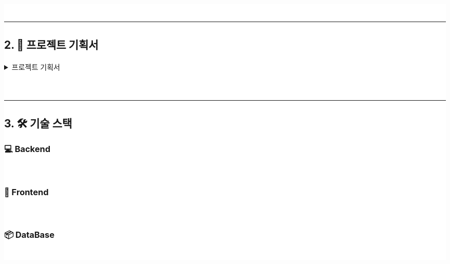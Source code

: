
<br>

---

## 2. 📘 프로젝트 기획서

<details><summary>프로젝트 기획서</summary></details>

<br>

<br>

---

## 3. 🛠️ 기술 스택

### 💻 Backend
<div>
<img src="https://img.shields.io/badge/Java-007396?style=flat&logo=Java&logoColor=white" alt="">
<img src="https://img.shields.io/badge/Gradle-02303A?style=flat&logo=Gradle&logoColor=white" alt="">
<img src="https://img.shields.io/badge/SpringBoot-6DB33F?style=flat&logo=SpringBoot&logoColor=white" alt="">
<img src="https://img.shields.io/badge/Spring Security-6DB33F?style=flat&logo=springsecurity&logoColor=white" alt="">
<img src="https://img.shields.io/badge/JPA-6DB33F?style=flat&logo=Hibernate&logoColor=white" alt="">
<img src="https://img.shields.io/badge/MyBatis-E9572B?style=flat&logo=MyBatis&logoColor=white" alt="">
<img src="https://img.shields.io/badge/JWT-000000?style=flat&logo=JSON%20web%20tokens&logoColor=white" alt="">
<img src="https://img.shields.io/badge/Junit5-25A162?style=flat&logo=JUnit5&logoColor=white" alt="">
<img src="https://img.shields.io/badge/Swagger-85EA2D?style=flat&logo=swagger&logoColor=black" alt="">
</div>

### 🎨 Frontend
<div>
<img src="https://img.shields.io/badge/HTML5-E34F26?style=flat&logo=html5&logoColor=white" alt="">
<img src="https://img.shields.io/badge/CSS3-1572B6?style=flat&logo=css3&logoColor=white" alt="">
<img src="https://img.shields.io/badge/JavaScript-F7DF1E?style=flat&logo=javascript&logoColor=black" alt="">
<img src="https://img.shields.io/badge/Vue.js-4FC08D?style=flat&logo=vue.js&logoColor=white" alt="">
<img src="https://img.shields.io/badge/Bootstrap-7952B3?style=flat&logo=bootstrap&logoColor=white" alt="">
<img src="https://img.shields.io/badge/Pinia-FFD300?style=flat&logo=pinia&logoColor=black" alt="">
</div>

### 📦 DataBase
<div>
<img src="https://img.shields.io/badge/MariaDB-003545?style=flat&logo=MariaDB&logoColor=white" alt="">
<img src="https://img.shields.io/badge/Amazon S3-569A31?style=flat&logo=AmazonS3&logoColor=white" alt="">
</div>
